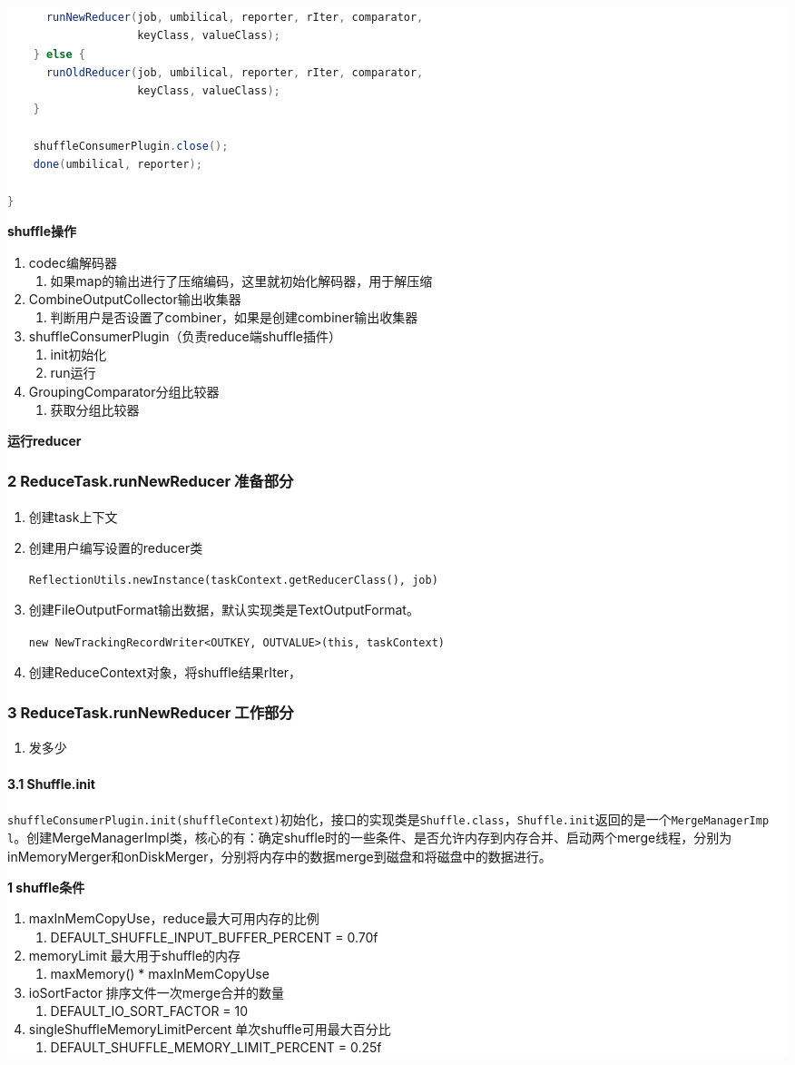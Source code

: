```java
      runNewReducer(job, umbilical, reporter, rIter, comparator, 
                    keyClass, valueClass);
    } else {
      runOldReducer(job, umbilical, reporter, rIter, comparator, 
                    keyClass, valueClass);
    }

    shuffleConsumerPlugin.close();
    done(umbilical, reporter);
    
}
```

**shuffle操作**

1. codec编解码器
   1. 如果map的输出进行了压缩编码，这里就初始化解码器，用于解压缩
2. CombineOutputCollector输出收集器
   1. 判断用户是否设置了combiner，如果是创建combiner输出收集器
3. shuffleConsumerPlugin（负责reduce端shuffle插件）
   1. init初始化
   2. run运行
4. GroupingComparator分组比较器
   1. 获取分组比较器

**运行reducer**



### 2 ReduceTask.runNewReducer 准备部分

1. 创建task上下文

2. 创建用户编写设置的reducer类

   `ReflectionUtils.newInstance(taskContext.getReducerClass(), job)`

3. 创建FileOutputFormat输出数据，默认实现类是TextOutputFormat。

   `new NewTrackingRecordWriter<OUTKEY, OUTVALUE>(this, taskContext)`

4. 创建ReduceContext对象，将shuffle结果rIter，

### 3 ReduceTask.runNewReducer 工作部分

1. 发多少



#### 3.1 Shuffle.init

`shuffleConsumerPlugin.init(shuffleContext)`初始化，接口的实现类是`Shuffle.class`，`Shuffle.init`返回的是一个`MergeManagerImpl`。创建MergeManagerImpl类，核心的有：确定shuffle时的一些条件、是否允许内存到内存合并、启动两个merge线程，分别为inMemoryMerger和onDiskMerger，分别将内存中的数据merge到磁盘和将磁盘中的数据进行。

**1 shuffle条件**

1. maxInMemCopyUse，reduce最大可用内存的比例
   1. DEFAULT_SHUFFLE_INPUT_BUFFER_PERCENT = 0.70f
2. memoryLimit 最大用于shuffle的内存
   1. maxMemory() * maxInMemCopyUse
3. ioSortFactor 排序文件一次merge合并的数量
   1. DEFAULT_IO_SORT_FACTOR = 10
4. singleShuffleMemoryLimitPercent 单次shuffle可用最大百分比
   1. DEFAULT_SHUFFLE_MEMORY_LIMIT_PERCENT  = 0.25f
